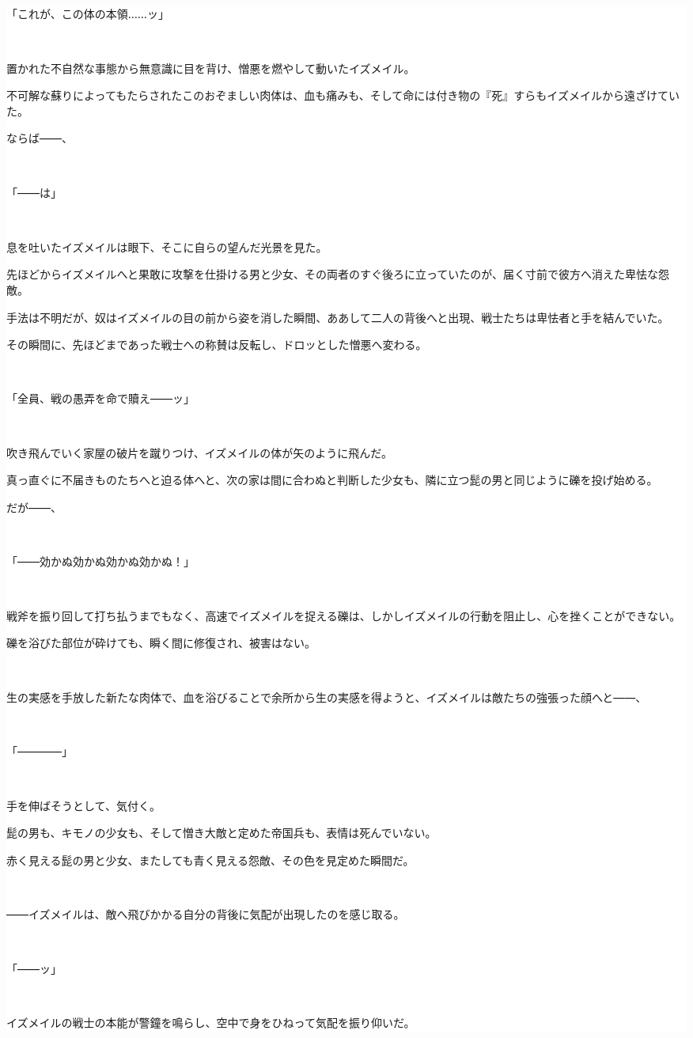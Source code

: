 「これが、この体の本領……ッ」

　

置かれた不自然な事態から無意識に目を背け、憎悪を燃やして動いたイズメイル。

不可解な蘇りによってもたらされたこのおぞましい肉体は、血も痛みも、そして命には付き物の『死』すらもイズメイルから遠ざけていた。

ならば――、

　

「――は」

　

息を吐いたイズメイルは眼下、そこに自らの望んだ光景を見た。

先ほどからイズメイルへと果敢に攻撃を仕掛ける男と少女、その両者のすぐ後ろに立っていたのが、届く寸前で彼方へ消えた卑怯な怨敵。

手法は不明だが、奴はイズメイルの目の前から姿を消した瞬間、ああして二人の背後へと出現、戦士たちは卑怯者と手を結んでいた。

その瞬間に、先ほどまであった戦士への称賛は反転し、ドロッとした憎悪へ変わる。

　

「全員、戦の愚弄を命で贖え――ッ」

　

吹き飛んでいく家屋の破片を蹴りつけ、イズメイルの体が矢のように飛んだ。

真っ直ぐに不届きものたちへと迫る体へと、次の家は間に合わぬと判断した少女も、隣に立つ髭の男と同じように礫を投げ始める。

だが――、

　

「――効かぬ効かぬ効かぬ効かぬ！」

　

戦斧を振り回して打ち払うまでもなく、高速でイズメイルを捉える礫は、しかしイズメイルの行動を阻止し、心を挫くことができない。

礫を浴びた部位が砕けても、瞬く間に修復され、被害はない。

　

生の実感を手放した新たな肉体で、血を浴びることで余所から生の実感を得ようと、イズメイルは敵たちの強張った顔へと――、

　

「――――」

　

手を伸ばそうとして、気付く。

髭の男も、キモノの少女も、そして憎き大敵と定めた帝国兵も、表情は死んでいない。

赤く見える髭の男と少女、またしても青く見える怨敵、その色を見定めた瞬間だ。

　

――イズメイルは、敵へ飛びかかる自分の背後に気配が出現したのを感じ取る。

　

「――ッ」

　

イズメイルの戦士の本能が警鐘を鳴らし、空中で身をひねって気配を振り仰いだ。

